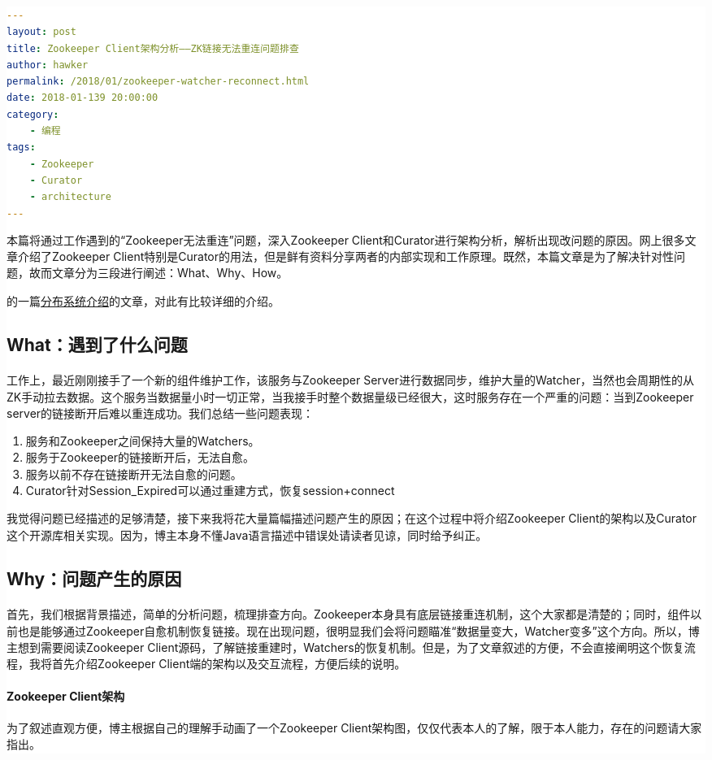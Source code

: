 ```yaml
---
layout: post
title: Zookeeper Client架构分析——ZK链接无法重连问题排查
author: hawker
permalink: /2018/01/zookeeper-watcher-reconnect.html
date: 2018-01-139 20:00:00
category:
    - 编程
tags:
    - Zookeeper
    - Curator
    - architecture
---
```

本篇将通过工作遇到的“Zookeeper无法重连”问题，深入Zookeeper Client和Curator进行架构分析，解析出现改问题的原因。网上很多文章介绍了Zookeeper Client特别是Curator的用法，但是鲜有资料分享两者的内部实现和工作原理。既然，本篇文章是为了解决针对性问题，故而文章分为三段进行阐述：What、Why、How。

的一篇[分布系统介绍](http://www.hpcs.cs.tsukuba.ac.jp/~tatebe/lecture/h23/dsys/dsd-tutorial.html)的文章，对此有比较详细的介绍。
## What：遇到了什么问题
工作上，最近刚刚接手了一个新的组件维护工作，该服务与Zookeeper Server进行数据同步，维护大量的Watcher，当然也会周期性的从ZK手动拉去数据。这个服务当数据量小时一切正常，当我接手时整个数据量级已经很大，这时服务存在一个严重的问题：当到Zookeeper server的链接断开后难以重连成功。我们总结一些问题表现：
1. 服务和Zookeeper之间保持大量的Watchers。
2. 服务于Zookeeper的链接断开后，无法自愈。
3. 服务以前不存在链接断开无法自愈的问题。
4. Curator针对Session_Expired可以通过重建方式，恢复session+connect

我觉得问题已经描述的足够清楚，接下来我将花大量篇幅描述问题产生的原因；在这个过程中将介绍Zookeeper Client的架构以及Curator这个开源库相关实现。因为，博主本身不懂Java语言描述中错误处请读者见谅，同时给予纠正。


## Why：问题产生的原因
首先，我们根据背景描述，简单的分析问题，梳理排查方向。Zookeeper本身具有底层链接重连机制，这个大家都是清楚的；同时，组件以前也是能够通过Zookeeper自愈机制恢复链接。现在出现问题，很明显我们会将问题瞄准“数据量变大，Watcher变多”这个方向。所以，博主想到需要阅读Zookeeper Client源码，了解链接重建时，Watchers的恢复机制。但是，为了文章叙述的方便，不会直接阐明这个恢复流程，我将首先介绍Zookeeper Client端的架构以及交互流程，方便后续的说明。

#### Zookeeper Client架构
为了叙述直观方便，博主根据自己的理解手动画了一个Zookeeper Client架构图，仅仅代表本人的了解，限于本人能力，存在的问题请大家指出。